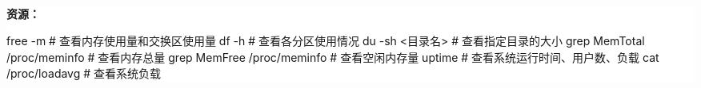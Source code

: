 **资源：**

free -m                # 查看内存使用量和交换区使用量
df -h                  # 查看各分区使用情况
du -sh <目录名>        # 查看指定目录的大小
grep MemTotal /proc/meminfo   # 查看内存总量
grep MemFree /proc/meminfo    # 查看空闲内存量
uptime                 # 查看系统运行时间、用户数、负载
cat /proc/loadavg      # 查看系统负载

